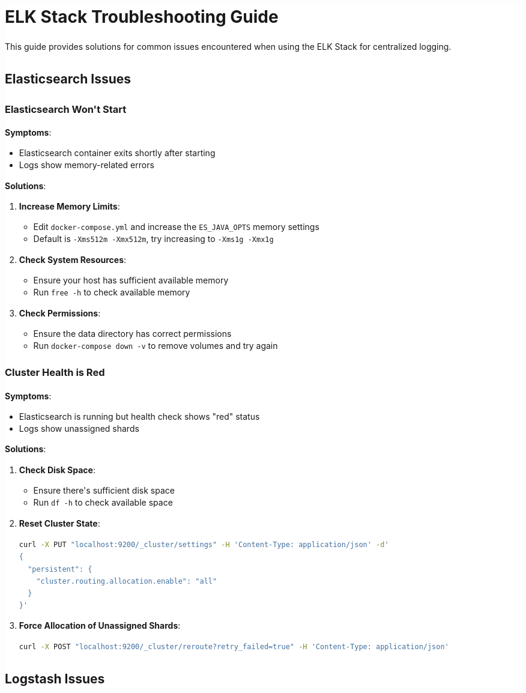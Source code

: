 # ELK Stack Troubleshooting Guide

This guide provides solutions for common issues encountered when using the ELK Stack for centralized logging.

## Elasticsearch Issues

### Elasticsearch Won't Start

**Symptoms**:
- Elasticsearch container exits shortly after starting
- Logs show memory-related errors

**Solutions**:
1. **Increase Memory Limits**:
   - Edit `docker-compose.yml` and increase the `ES_JAVA_OPTS` memory settings
   - Default is `-Xms512m -Xmx512m`, try increasing to `-Xms1g -Xmx1g`

2. **Check System Resources**:
   - Ensure your host has sufficient available memory
   - Run `free -h` to check available memory

3. **Check Permissions**:
   - Ensure the data directory has correct permissions
   - Run `docker-compose down -v` to remove volumes and try again

### Cluster Health is Red

**Symptoms**:
- Elasticsearch is running but health check shows "red" status
- Logs show unassigned shards

**Solutions**:
1. **Check Disk Space**:
   - Ensure there's sufficient disk space
   - Run `df -h` to check available space

2. **Reset Cluster State**:
   ```bash
   curl -X PUT "localhost:9200/_cluster/settings" -H 'Content-Type: application/json' -d'
   {
     "persistent": {
       "cluster.routing.allocation.enable": "all"
     }
   }'
   ```

3. **Force Allocation of Unassigned Shards**:
   ```bash
   curl -X POST "localhost:9200/_cluster/reroute?retry_failed=true" -H 'Content-Type: application/json'
   ```

## Logstash Issues
